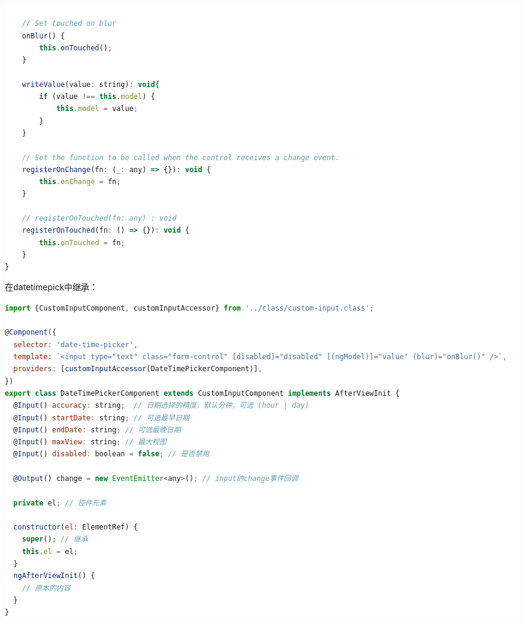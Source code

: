 ``` js

    // Set touched on blur
    onBlur() {
        this.onTouched();
    }

    writeValue(value: string): void{
        if (value !== this.model) {
            this.model = value;
        }
    }

    // Set the function to be called when the control receives a change event.
    registerOnChange(fn: (_: any) => {}): void {
        this.onChange = fn;
    }

    // registerOnTouched(fn: any) : void
    registerOnTouched(fn: () => {}): void {
        this.onTouched = fn;
    }
}
```

在datetimepick中继承：

``` js
import {CustomInputComponent, customInputAccessor} from '../class/custom-input.class';

@Component({
  selector: 'date-time-picker',
  template: `<input type="text" class="form-control" [disabled]="disabled" [(ngModel)]="value" (blur)="onBlur()" />`,
  providers: [customInputAccessor(DateTimePickerComponent)],
})
export class DateTimePickerComponent extends CustomInputComponent implements AfterViewInit {
  @Input() accuracy: string;  // 日期选择的精度，默认分钟，可选 (hour | day)
  @Input() startDate: string; // 可选最早日期
  @Input() endDate: string; // 可选最晚日期
  @Input() maxView: string; // 最大视图
  @Input() disabled: boolean = false; // 是否禁用

  @Output() change = new EventEmitter<any>(); // input的change事件回调

  private el; // 控件元素

  constructor(el: ElementRef) {
    super(); // 继承
    this.el = el;
  }
  ngAfterViewInit() {
    // 原本的内容
  }
}
```

